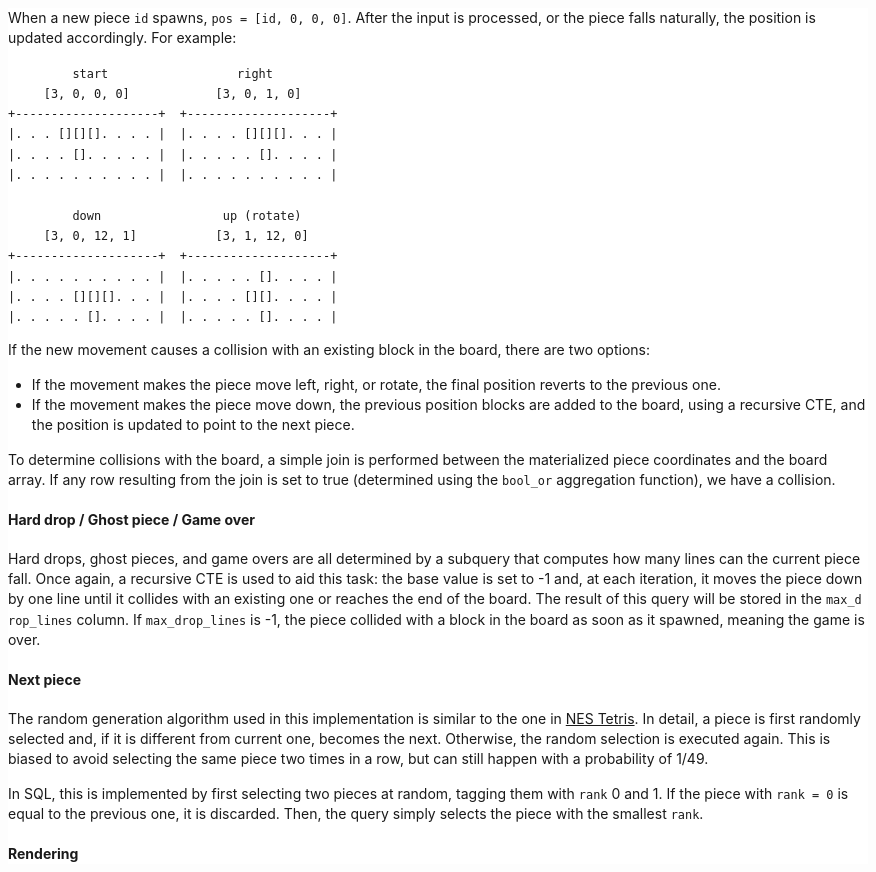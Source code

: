 When a new piece `id` spawns, `pos = [id, 0, 0, 0]`. After the input is processed, or the piece falls naturally, the position is updated accordingly. For example:


```
         start                  right
     [3, 0, 0, 0]            [3, 0, 1, 0]
+--------------------+  +--------------------+
|. . . [][][]. . . . |  |. . . . [][][]. . . |
|. . . . []. . . . . |  |. . . . . []. . . . |
|. . . . . . . . . . |  |. . . . . . . . . . |

         down                 up (rotate)
     [3, 0, 12, 1]           [3, 1, 12, 0]
+--------------------+  +--------------------+
|. . . . . . . . . . |  |. . . . . []. . . . |
|. . . . [][][]. . . |  |. . . . [][]. . . . |
|. . . . . []. . . . |  |. . . . . []. . . . |

```

If the new movement causes a collision with an existing block in the board, there are two options:
- If the movement makes the piece move left, right, or rotate, the final position reverts to the previous one.
- If the movement makes the piece move down, the previous position blocks are added to the board, using a recursive CTE, and the position is updated to point to the next piece.

To determine collisions with the board, a simple join is performed between the materialized piece coordinates and the board array. If any row resulting from the join is set to true (determined using the `bool_or` aggregation function), we have a collision.


#### Hard drop / Ghost piece / Game over

Hard drops, ghost pieces, and game overs are all determined by a subquery that computes how many lines can the current piece fall. Once again, a recursive CTE is used to aid this task: the base value is set to -1 and, at each iteration, it moves the piece down by one line until it collides with an existing one or reaches the end of the board. The result of this query will be stored in the `max_drop_lines` column. If `max_drop_lines` is -1, the piece collided with a block in the board as soon as it spawned, meaning the game is over.


#### Next piece

The random generation algorithm used in this implementation is similar to the one in [NES Tetris](https://tetris.wiki/Tetris_(NES,_Nintendo)#Details). In detail, a piece is first randomly selected and, if it is different from current one, becomes the next. Otherwise, the random selection is executed again. This is biased to avoid selecting the same piece two times in a row, but can still happen with a probability of 1/49.

In SQL, this is implemented by first selecting two pieces at random, tagging them with `rank` 0 and 1. If the piece with `rank = 0` is equal to the previous one, it is discarded. Then, the query simply selects the piece with the smallest `rank`.


#### Rendering
